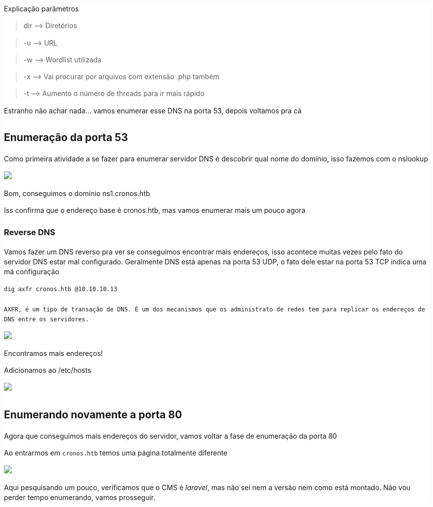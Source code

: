 Explicação parâmetros

> dir --> Diretórios

> -u --> URL

> -w --> Wordlist utilizada

> -x --> Vai procurar por arquivos com extensão .php também

> -t --> Aumento o número de threads para ir mais rápido

Estranho não achar nada... vamos enumerar esse DNS na porta 53, depois voltamos pra cá

## Enumeração da porta 53

Como primeira atividade a se fazer para enumerar servidor DNS é descobrir qual nome do domínio, isso fazemos com o nslookup

![](https://raw.githubusercontent.com/0x4rt3mis/0x4rt3mis.github.io/master/img/htb-cronos/C_dns.png)

Bom, conseguimos o domínio ns1.cronos.htb

Iss confirma que o endereço base é cronos.htb, mas vamos enumerar mais um pouco agora

### Reverse DNS

Vamos fazer um DNS reverso pra ver se conseguimos encontrar mais endereços, isso acontece muitas vezes pelo fato do servidor DNS estar mal configurado. Geralmente DNS está apenas na porta 53 UDP, o fato dele estar na porta 53 TCP indica uma má configuração

```
dig axfr cronos.htb @10.10.10.13

AXFR, é um tipo de transação de DNS. É um dos mecanismos que os administrato de redes tem para replicar os endereços de DNS entre os servidores.
```

![](https://raw.githubusercontent.com/0x4rt3mis/0x4rt3mis.github.io/master/img/htb-cronos/C_dns1.png)

Encontramos mais endereços!

Adicionamos ao /etc/hosts

![](https://raw.githubusercontent.com/0x4rt3mis/0x4rt3mis.github.io/master/img/htb-cronos/C_hosts.png)

## Enumerando novamente a porta 80

Agora que conseguimos mais endereços do servidor, vamos voltar a fase de enumeração da porta 80

Ao entrarmos em `cronos.htb` temos uma página totalmente diferente

![](https://raw.githubusercontent.com/0x4rt3mis/0x4rt3mis.github.io/master/img/htb-cronos/C_cron.png)

Aqui pesquisando um pouco, verificamos que o CMS é *laravel*, mas não sei nem a versão nem como está montado. Não vou perder tempo enumerando, vamos prosseguir.
